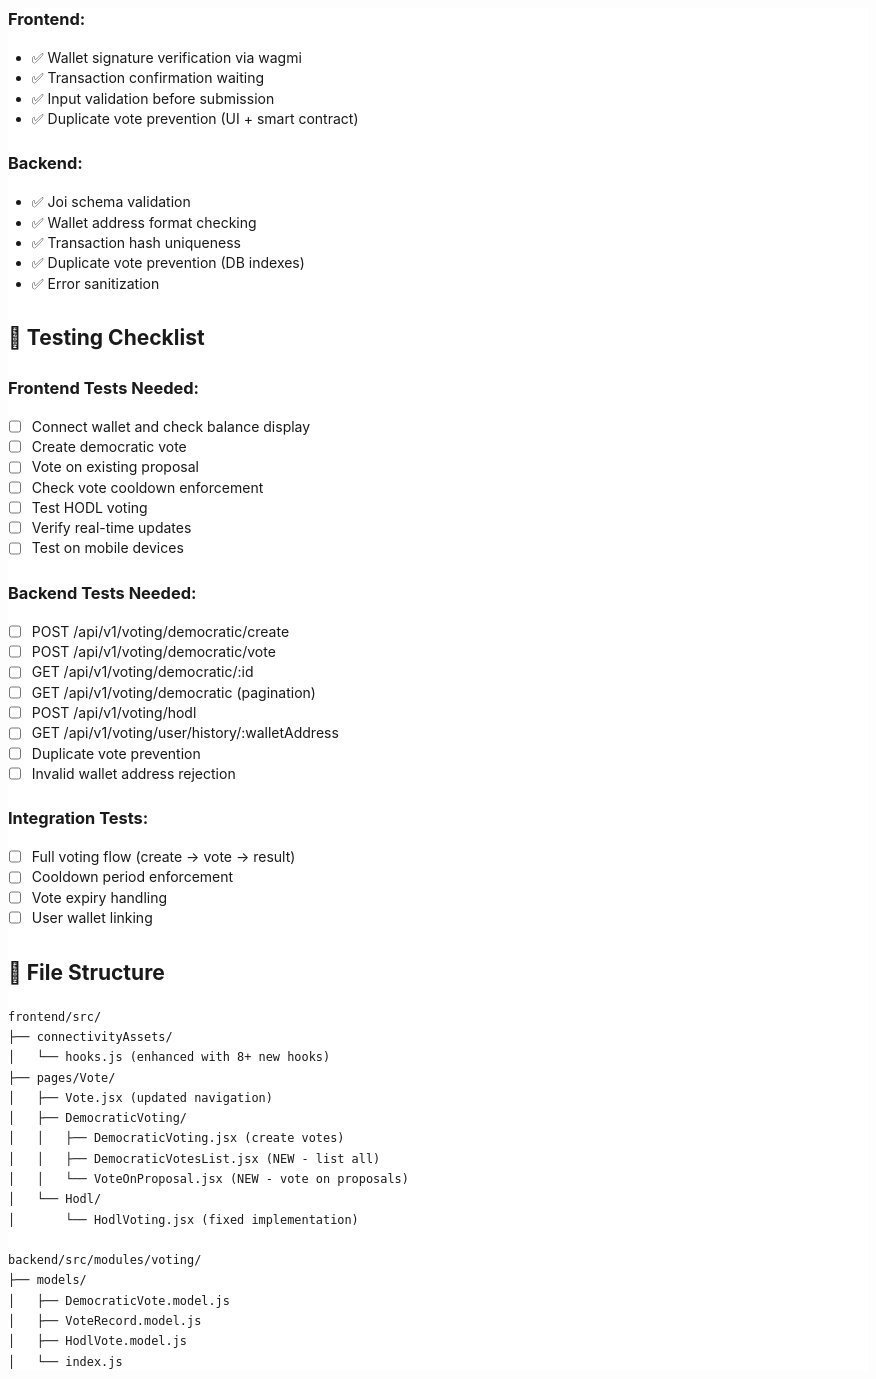 ### Frontend:
- ✅ Wallet signature verification via wagmi
- ✅ Transaction confirmation waiting
- ✅ Input validation before submission
- ✅ Duplicate vote prevention (UI + smart contract)

### Backend:
- ✅ Joi schema validation
- ✅ Wallet address format checking
- ✅ Transaction hash uniqueness
- ✅ Duplicate vote prevention (DB indexes)
- ✅ Error sanitization

## 🧪 Testing Checklist

### Frontend Tests Needed:
- [ ] Connect wallet and check balance display
- [ ] Create democratic vote
- [ ] Vote on existing proposal
- [ ] Check vote cooldown enforcement
- [ ] Test HODL voting
- [ ] Verify real-time updates
- [ ] Test on mobile devices

### Backend Tests Needed:
- [ ] POST /api/v1/voting/democratic/create
- [ ] POST /api/v1/voting/democratic/vote
- [ ] GET /api/v1/voting/democratic/:id
- [ ] GET /api/v1/voting/democratic (pagination)
- [ ] POST /api/v1/voting/hodl
- [ ] GET /api/v1/voting/user/history/:walletAddress
- [ ] Duplicate vote prevention
- [ ] Invalid wallet address rejection

### Integration Tests:
- [ ] Full voting flow (create → vote → result)
- [ ] Cooldown period enforcement
- [ ] Vote expiry handling
- [ ] User wallet linking

## 📁 File Structure

```
frontend/src/
├── connectivityAssets/
│   └── hooks.js (enhanced with 8+ new hooks)
├── pages/Vote/
│   ├── Vote.jsx (updated navigation)
│   ├── DemocraticVoting/
│   │   ├── DemocraticVoting.jsx (create votes)
│   │   ├── DemocraticVotesList.jsx (NEW - list all)
│   │   └── VoteOnProposal.jsx (NEW - vote on proposals)
│   └── Hodl/
│       └── HodlVoting.jsx (fixed implementation)

backend/src/modules/voting/
├── models/
│   ├── DemocraticVote.model.js
│   ├── VoteRecord.model.js
│   ├── HodlVote.model.js
│   └── index.js
```